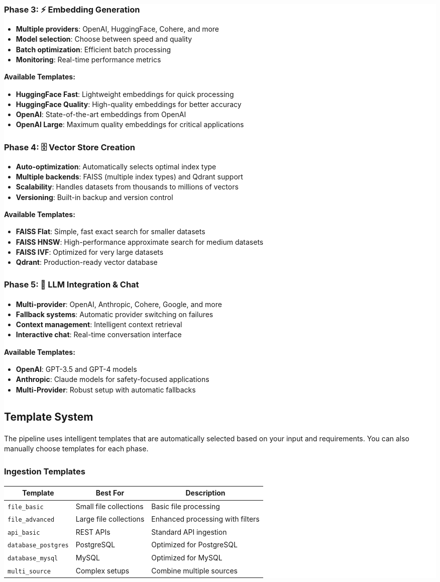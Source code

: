 ### Phase 3: ⚡ Embedding Generation
- **Multiple providers**: OpenAI, HuggingFace, Cohere, and more
- **Model selection**: Choose between speed and quality
- **Batch optimization**: Efficient batch processing
- **Monitoring**: Real-time performance metrics

**Available Templates:**
- **HuggingFace Fast**: Lightweight embeddings for quick processing
- **HuggingFace Quality**: High-quality embeddings for better accuracy
- **OpenAI**: State-of-the-art embeddings from OpenAI
- **OpenAI Large**: Maximum quality embeddings for critical applications

### Phase 4: 🗄️ Vector Store Creation
- **Auto-optimization**: Automatically selects optimal index type
- **Multiple backends**: FAISS (multiple index types) and Qdrant support
- **Scalability**: Handles datasets from thousands to millions of vectors
- **Versioning**: Built-in backup and version control

**Available Templates:**
- **FAISS Flat**: Simple, fast exact search for smaller datasets
- **FAISS HNSW**: High-performance approximate search for medium datasets
- **FAISS IVF**: Optimized for very large datasets
- **Qdrant**: Production-ready vector database

### Phase 5: 🤖 LLM Integration & Chat
- **Multi-provider**: OpenAI, Anthropic, Cohere, Google, and more
- **Fallback systems**: Automatic provider switching on failures
- **Context management**: Intelligent context retrieval
- **Interactive chat**: Real-time conversation interface

**Available Templates:**
- **OpenAI**: GPT-3.5 and GPT-4 models
- **Anthropic**: Claude models for safety-focused applications
- **Multi-Provider**: Robust setup with automatic fallbacks

## Template System

The pipeline uses intelligent templates that are automatically selected based on your input and requirements. You can also manually choose templates for each phase.

### Ingestion Templates

| Template            | Best For               | Description |
|-------------------- |------------------------|-------------|
| `file_basic`        | Small file collections | Basic file processing |
| `file_advanced`     | Large file collections | Enhanced processing with filters |
| `api_basic`         | REST APIs              | Standard API ingestion |
| `database_postgres` | PostgreSQL             | Optimized for PostgreSQL |
| `database_mysql`    | MySQL                  | Optimized for MySQL |
| `multi_source`      | Complex setups         | Combine multiple sources |
